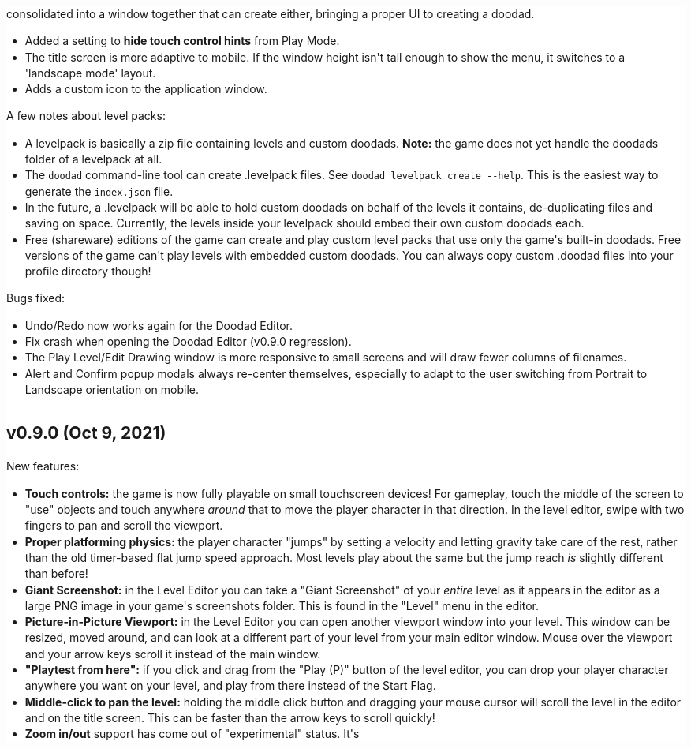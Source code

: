   consolidated into a window together that can create either, bringing
  a proper UI to creating a doodad.
* Added a setting to **hide touch control hints** from Play Mode.
* The title screen is more adaptive to mobile. If the window height isn't
  tall enough to show the menu, it switches to a 'landscape mode' layout.
* Adds a custom icon to the application window.

A few notes about level packs:

* A levelpack is basically a zip file containing levels and custom
  doodads. **Note:** the game does not yet handle the doodads folder
  of a levelpack at all.
* The `doodad` command-line tool can create .levelpack files. See
  `doodad levelpack create --help`. This is the easiest way to
  generate the `index.json` file.
* In the future, a .levelpack will be able to hold custom doodads on
  behalf of the levels it contains, de-duplicating files and saving
  on space. Currently, the levels inside your levelpack should embed
  their own custom doodads each.
* Free (shareware) editions of the game can create and play custom
  level packs that use only the game's built-in doodads. Free versions
  of the game can't play levels with embedded custom doodads. You can
  always copy custom .doodad files into your profile directory though!

Bugs fixed:

* Undo/Redo now works again for the Doodad Editor.
* Fix crash when opening the Doodad Editor (v0.9.0 regression).
* The Play Level/Edit Drawing window is more responsive to small screens
  and will draw fewer columns of filenames.
* Alert and Confirm popup modals always re-center themselves, especially
  to adapt to the user switching from Portrait to Landscape orientation
  on mobile.

## v0.9.0 (Oct 9, 2021)

New features:

* **Touch controls:** the game is now fully playable on small
  touchscreen devices! For gameplay, touch the middle of the screen
  to "use" objects and touch anywhere _around_ that to move the
  player character in that direction. In the level editor, swipe
  with two fingers to pan and scroll the viewport.
* **Proper platforming physics:** the player character "jumps" by
  setting a velocity and letting gravity take care of the rest,
  rather than the old timer-based flat jump speed approach. Most
  levels play about the same but the jump reach _is_ slightly
  different than before!
* **Giant Screenshot:** in the Level Editor you can take a "Giant
  Screenshot" of your _entire_ level as it appears in the editor
  as a large PNG image in your game's screenshots folder. This is
  found in the "Level" menu in the editor.
* **Picture-in-Picture Viewport:** in the Level Editor you can open
  another viewport window into your level. This window can be resized,
  moved around, and can look at a different part of your level from
  your main editor window. Mouse over the viewport and your arrow keys
  scroll it instead of the main window.
* **"Playtest from here":** if you click and drag from the "Play (P)"
  button of the level editor, you can drop your player character
  anywhere you want on your level, and play from there instead of
  the Start Flag.
* **Middle-click to pan the level:** holding the middle click button
  and dragging your mouse cursor will scroll the level in the editor
  and on the title screen. This can be faster than the arrow keys to
  scroll quickly!
* **Zoom in/out** support has come out of "experimental" status. It's